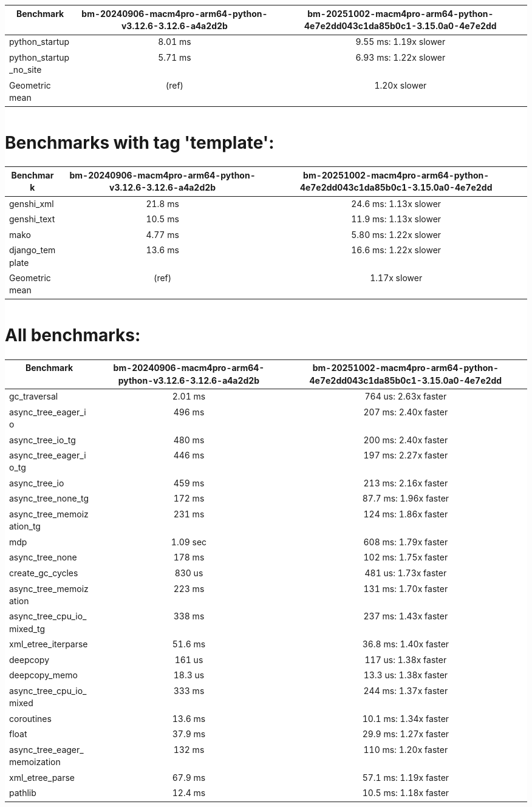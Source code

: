 | Benchmark              | bm-20240906-macm4pro-arm64-python-v3.12.6-3.12.6-a4a2d2b | bm-20251002-macm4pro-arm64-python-4e7e2dd043c1da85b0c1-3.15.0a0-4e7e2dd |
|------------------------|:--------------------------------------------------------:|:-----------------------------------------------------------------------:|
| python_startup         | 8.01 ms                                                  | 9.55 ms: 1.19x slower                                                   |
| python_startup_no_site | 5.71 ms                                                  | 6.93 ms: 1.22x slower                                                   |
| Geometric mean         | (ref)                                                    | 1.20x slower                                                            |

Benchmarks with tag 'template':
===============================

| Benchmark       | bm-20240906-macm4pro-arm64-python-v3.12.6-3.12.6-a4a2d2b | bm-20251002-macm4pro-arm64-python-4e7e2dd043c1da85b0c1-3.15.0a0-4e7e2dd |
|-----------------|:--------------------------------------------------------:|:-----------------------------------------------------------------------:|
| genshi_xml      | 21.8 ms                                                  | 24.6 ms: 1.13x slower                                                   |
| genshi_text     | 10.5 ms                                                  | 11.9 ms: 1.13x slower                                                   |
| mako            | 4.77 ms                                                  | 5.80 ms: 1.22x slower                                                   |
| django_template | 13.6 ms                                                  | 16.6 ms: 1.22x slower                                                   |
| Geometric mean  | (ref)                                                    | 1.17x slower                                                            |

All benchmarks:
===============

| Benchmark                        | bm-20240906-macm4pro-arm64-python-v3.12.6-3.12.6-a4a2d2b | bm-20251002-macm4pro-arm64-python-4e7e2dd043c1da85b0c1-3.15.0a0-4e7e2dd |
|----------------------------------|:--------------------------------------------------------:|:-----------------------------------------------------------------------:|
| gc_traversal                     | 2.01 ms                                                  | 764 us: 2.63x faster                                                    |
| async_tree_eager_io              | 496 ms                                                   | 207 ms: 2.40x faster                                                    |
| async_tree_io_tg                 | 480 ms                                                   | 200 ms: 2.40x faster                                                    |
| async_tree_eager_io_tg           | 446 ms                                                   | 197 ms: 2.27x faster                                                    |
| async_tree_io                    | 459 ms                                                   | 213 ms: 2.16x faster                                                    |
| async_tree_none_tg               | 172 ms                                                   | 87.7 ms: 1.96x faster                                                   |
| async_tree_memoization_tg        | 231 ms                                                   | 124 ms: 1.86x faster                                                    |
| mdp                              | 1.09 sec                                                 | 608 ms: 1.79x faster                                                    |
| async_tree_none                  | 178 ms                                                   | 102 ms: 1.75x faster                                                    |
| create_gc_cycles                 | 830 us                                                   | 481 us: 1.73x faster                                                    |
| async_tree_memoization           | 223 ms                                                   | 131 ms: 1.70x faster                                                    |
| async_tree_cpu_io_mixed_tg       | 338 ms                                                   | 237 ms: 1.43x faster                                                    |
| xml_etree_iterparse              | 51.6 ms                                                  | 36.8 ms: 1.40x faster                                                   |
| deepcopy                         | 161 us                                                   | 117 us: 1.38x faster                                                    |
| deepcopy_memo                    | 18.3 us                                                  | 13.3 us: 1.38x faster                                                   |
| async_tree_cpu_io_mixed          | 333 ms                                                   | 244 ms: 1.37x faster                                                    |
| coroutines                       | 13.6 ms                                                  | 10.1 ms: 1.34x faster                                                   |
| float                            | 37.9 ms                                                  | 29.9 ms: 1.27x faster                                                   |
| async_tree_eager_memoization     | 132 ms                                                   | 110 ms: 1.20x faster                                                    |
| xml_etree_parse                  | 67.9 ms                                                  | 57.1 ms: 1.19x faster                                                   |
| pathlib                          | 12.4 ms                                                  | 10.5 ms: 1.18x faster                                                   |